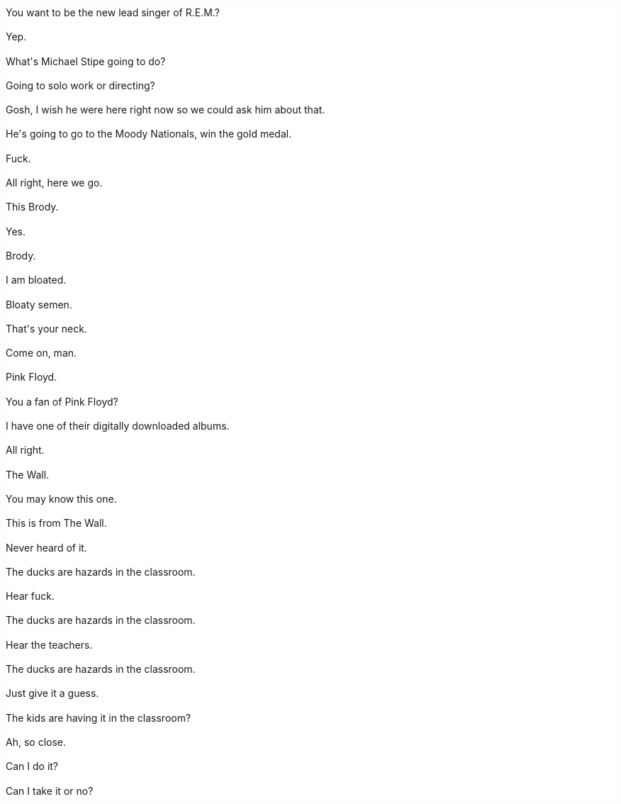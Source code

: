 You want to be the new lead singer of R.E.M.?

Yep.

What's Michael Stipe going to do?

Going to solo work or directing?

Gosh, I wish he were here right now so we could ask him about that.

He's going to go to the Moody Nationals, win the gold medal.

Fuck.

All right, here we go.

This Brody.

Yes.

Brody.

I am bloated.

Bloaty semen.

That's your neck.

Come on, man.

Pink Floyd.

You a fan of Pink Floyd?

I have one of their digitally downloaded albums.

All right.

The Wall.

You may know this one.

This is from The Wall.

Never heard of it.

The ducks are hazards in the classroom.

Hear fuck.

The ducks are hazards in the classroom.

Hear the teachers.

The ducks are hazards in the classroom.

Just give it a guess.

The kids are having it in the classroom?

Ah, so close.

Can I do it?

Can I take it or no?
